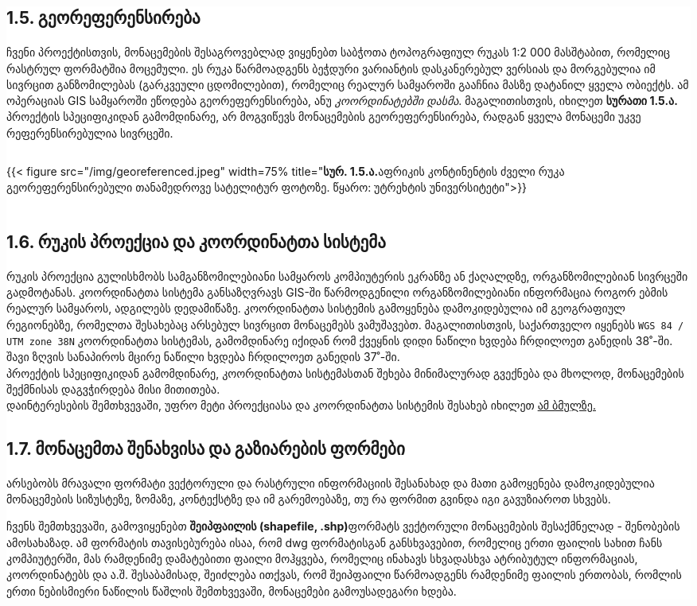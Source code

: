 ## 1.5. გეორეფერენსირება 

ჩვენი პროექტისთვის, მონაცემების შესაგროვებლად ვიყენებთ საბჭოთა ტოპოგრაფიულ რუკას 1:2 000 მასშტაბით, რომელიც რასტრულ ფორმატშია მოცემული. ეს რუკა წარმოადგენს ბეჭდური ვარიანტის დასკანერებულ ვერსიას და მორგებულია იმ სივრცით განზომილებას (გარკვეული ცდომილებით), რომელიც რეალურ სამყაროში გააჩნია მასზე დატანილ ყველა ობიექტს. ამ ოპერაციას GIS სამყაროში ეწოდება გეორეფერენსირება, ანუ <i>კოორდინატებში დასმა</i>. მაგალითისთვის, იხილეთ <b>სურათი 1.5.ა.</b>  
პროექტის სპეციფიკიდან გამომდინარე, არ მოგვიწევს მონაცემების გეორეფერენსირება, რადგან ყველა მონაცემი უკვე რეფერენსირებულია სივრცეში. 

<!DOCTYPE html>
<html>
<head>
<meta name="viewport" content="width=device-width, initial-scale=1">
</head>
<body>
<div class="row">
  <div class="column" style="">
    <p>{{< figure src="/img/georeferenced.jpeg" width=75% title="<b>სურ. 1.5.ა.</b>აფრიკის კონტინენტის ძველი რუკა გეორეფერენსირებული თანამედროვე სატელიტურ ფოტოზე. წყარო: უტრეხტის უნივერსიტეტი">}}</p>
  </div>
</div>
</body>
</html>

## 1.6. რუკის პროექცია და კოორდინატთა სისტემა

რუკის პროექცია გულისხმობს სამგანზომილებიანი სამყაროს კომპიუტერის ეკრანზე ან ქაღალდზე, ორგანზომილებიან სივრცეში გადმოტანას. კოორდინატთა სისტემა განსაზღვრავს GIS-ში წარმოდგენილი ორგანზომილებიანი ინფორმაცია როგორ ებმის რეალურ სამყაროს, ადგილებს დედამიწაზე. კოორდინატთა სისტემის გამოყენება დამოკიდებულია იმ გეოგრაფიულ რეგიონებზე, რომელთა შესახებაც არსებულ სივრცით მონაცემებს ვამუშავებთ. მაგალითისთვის, საქართველო იყენებს `WGS 84 / UTM zone 38N` კოორდინატთა სისტემას, გამომდინარე იქიდან რომ ქვეყნის დიდი ნაწილი ხვდება ჩრდილოეთ განედის 38˚-ში. შავი ზღვის სანაპიროს მცირე ნაწილი ხვდება ჩრდილოეთ განედის 37˚-ში.  
პროექტის სპეციფიკიდან გამომდინარე, კოორდინატთა სისტემასთან შეხება მინიმალურად გვექნება და მხოლოდ, მონაცემების შექმნისას დაგვჭირდება მისი მითითება.  
დაინტერესების შემთხვევაში, უფრო მეტი პროექციასა და კოორდინატთა სისტემის შესახებ იხილეთ <a href="https://docs.qgis.org/3.16/en/docs/gentle_gis_introduction/coordinate_reference_systems.html">ამ ბმულზე.</a> 

## 1.7. მონაცემთა შენახვისა და გაზიარების ფორმები 

არსებობს მრავალი ფორმატი ვექტორული და რასტრული ინფორმაციის შესანახად და მათი გამოყენება დამოკიდებულია მონაცემების სიზუსტეზე, ზომაზე, კონტექსტზე და იმ გარემოებაზე, თუ რა ფორმით გვინდა იგი გავუზიაროთ სხვებს. 

ჩვენს შემთხვევაში, გამოვიყენებთ <b>შეიპფაილის (shapefile, .shp)</b>ფორმატს ვექტორული მონაცემების შესაქმნელად - შენობების ამოსახაზად. ამ ფორმატის თავისებურება ისაა, რომ dwg ფორმატისგან განსხვავებით, რომელიც ერთი ფაილის სახით ჩანს კომპიუტერში, მას რამდენიმე დამატებითი ფაილი მოჰყვება, რომელიც ინახავს სხვადასხვა ატრიბუტულ ინფორმაციას, კოორდინატებს და ა.შ. შესაბამისად, შეიძლება ითქვას, რომ შეიპფაილი წარმოადგენს რამდენიმე ფაილის ერთობას, რომლის ერთი ნებისმიერი ნაწილის წაშლის შემთხვევაში, მონაცემები გამოუსადეგარი ხდება.  
